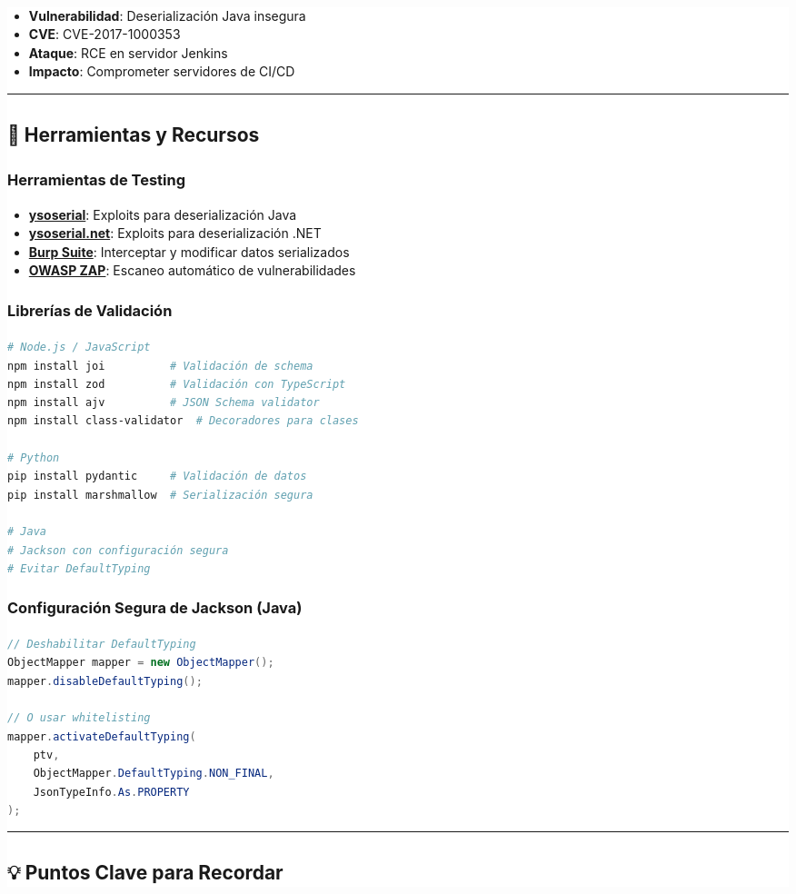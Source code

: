 - **Vulnerabilidad**: Deserialización Java insegura
- **CVE**: CVE-2017-1000353
- **Ataque**: RCE en servidor Jenkins
- **Impacto**: Comprometer servidores de CI/CD

---

## 🔗 Herramientas y Recursos

### Herramientas de Testing

- **[ysoserial](https://github.com/frohoff/ysoserial)**: Exploits para deserialización Java
- **[ysoserial.net](https://github.com/pwntester/ysoserial.net)**: Exploits para deserialización .NET
- **[Burp Suite](https://portswigger.net/burp)**: Interceptar y modificar datos serializados
- **[OWASP ZAP](https://www.zaproxy.org/)**: Escaneo automático de vulnerabilidades

### Librerías de Validación

```bash
# Node.js / JavaScript
npm install joi          # Validación de schema
npm install zod          # Validación con TypeScript
npm install ajv          # JSON Schema validator
npm install class-validator  # Decoradores para clases

# Python
pip install pydantic     # Validación de datos
pip install marshmallow  # Serialización segura

# Java
# Jackson con configuración segura
# Evitar DefaultTyping
```

### Configuración Segura de Jackson (Java)

```java
// Deshabilitar DefaultTyping
ObjectMapper mapper = new ObjectMapper();
mapper.disableDefaultTyping();

// O usar whitelisting
mapper.activateDefaultTyping(
    ptv,
    ObjectMapper.DefaultTyping.NON_FINAL,
    JsonTypeInfo.As.PROPERTY
);
```

---

## 💡 Puntos Clave para Recordar
